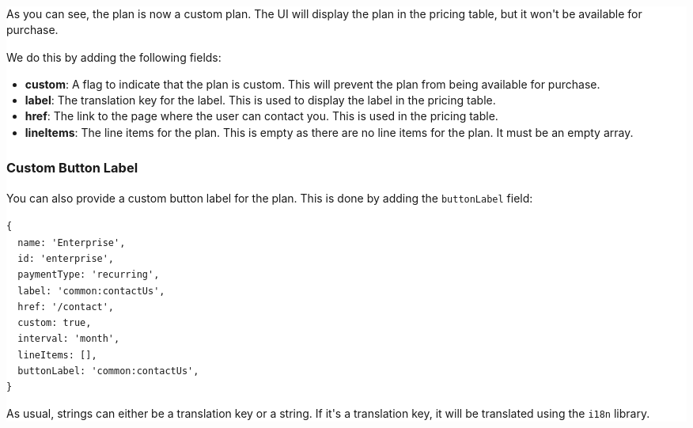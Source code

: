 ```tsx
```

As you can see, the plan is now a custom plan. The UI will display the plan in the pricing table, but it won't be available for purchase.

We do this by adding the following fields:

- **custom**: A flag to indicate that the plan is custom. This will prevent the plan from being available for purchase.
- **label**: The translation key for the label. This is used to display the label in the pricing table.
- **href**: The link to the page where the user can contact you. This is used in the pricing table.
- **lineItems**: The line items for the plan. This is empty as there are no line items for the plan. It must be an empty array.

### Custom Button Label
You can also provide a custom button label for the plan. This is done by adding the `buttonLabel` field:

```tsx
{
  name: 'Enterprise',
  id: 'enterprise',
  paymentType: 'recurring',
  label: 'common:contactUs',
  href: '/contact',
  custom: true,
  interval: 'month',
  lineItems: [],
  buttonLabel: 'common:contactUs',
}
```

As usual, strings can either be a translation key or a string. If it's a translation key, it will be translated using the `i18n` library.

